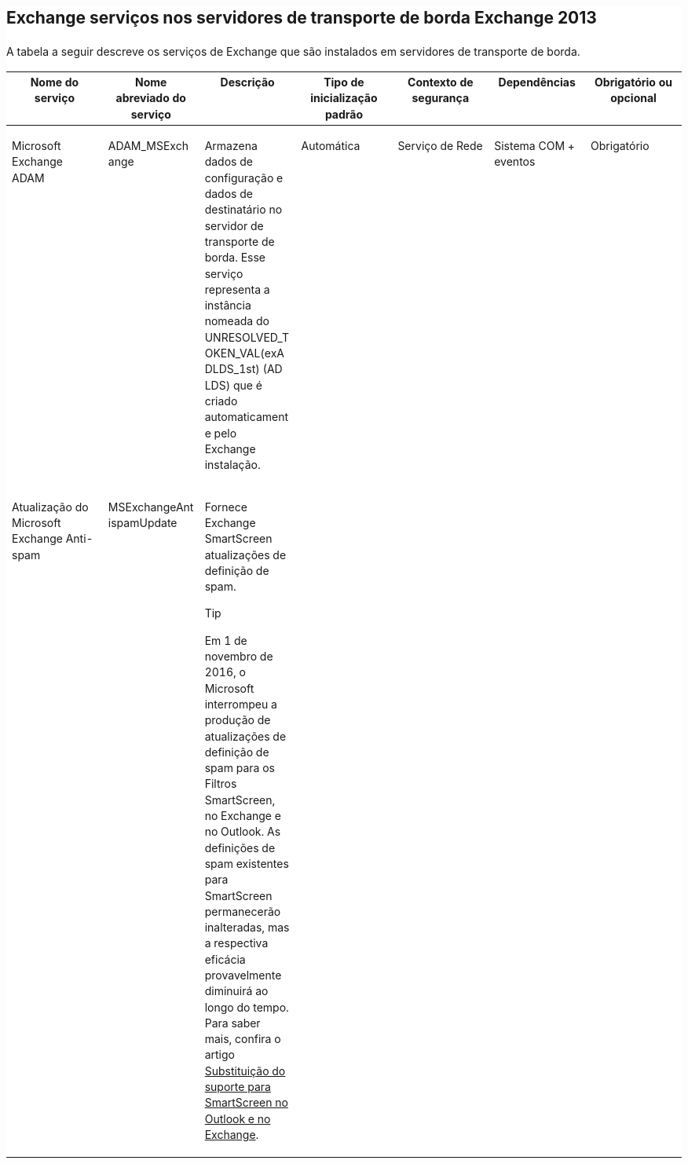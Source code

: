 
## Exchange serviços nos servidores de transporte de borda Exchange 2013

A tabela a seguir descreve os serviços de Exchange que são instalados em servidores de transporte de borda.


<table style="width:100%;">
<colgroup>
<col style="width: 14%" />
<col style="width: 14%" />
<col style="width: 14%" />
<col style="width: 14%" />
<col style="width: 14%" />
<col style="width: 14%" />
<col style="width: 14%" />
</colgroup>
<thead>
<tr class="header">
<th>Nome do serviço</th>
<th>Nome abreviado do serviço</th>
<th>Descrição</th>
<th>Tipo de inicialização padrão</th>
<th>Contexto de segurança</th>
<th>Dependências</th>
<th>Obrigatório ou opcional</th>
</tr>
</thead>
<tbody>
<tr class="odd">
<td><p>Microsoft Exchange ADAM</p></td>
<td><p>ADAM_MSExchange</p></td>
<td><p>Armazena dados de configuração e dados de destinatário no servidor de transporte de borda. Esse serviço representa a instância nomeada do UNRESOLVED_TOKEN_VAL(exADLDS_1st) (AD LDS) que é criado automaticamente pelo Exchange instalação.</p></td>
<td><p>Automática</p></td>
<td><p>Serviço de Rede</p></td>
<td><p>Sistema COM + eventos</p></td>
<td><p>Obrigatório</p></td>
</tr>
<tr class="even">
<td><p>Atualização do Microsoft Exchange Anti-spam</p></td>
<td><p>MSExchangeAntispamUpdate</p></td>
<td><p>Fornece Exchange SmartScreen atualizações de definição de spam.</p>

> [!TIP]
> Em 1 de novembro de 2016, o Microsoft interrompeu a produção de atualizações de definição de spam para os Filtros SmartScreen, no Exchange e no Outlook. As definições de spam existentes para SmartScreen permanecerão inalteradas, mas a respectiva eficácia provavelmente diminuirá ao longo do tempo. Para saber mais, confira o artigo <A href="https://go.microsoft.com/fwlink/p/?linkid=835894">Substituição do suporte para SmartScreen no Outlook e no Exchange</A>.
